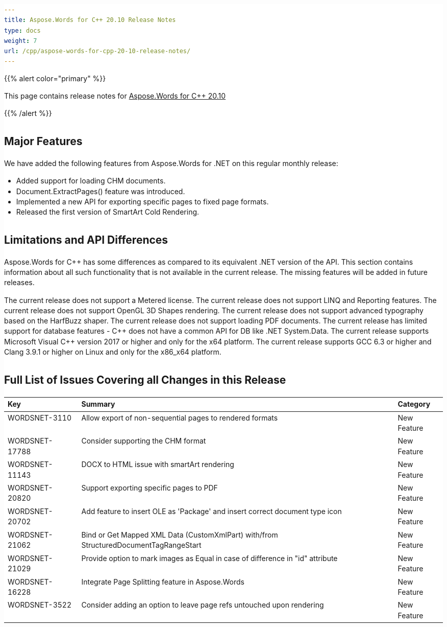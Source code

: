 ```yaml
---
title: Aspose.Words for C++ 20.10 Release Notes
type: docs
weight: 7
url: /cpp/aspose-words-for-cpp-20-10-release-notes/
---
```


{{% alert color="primary" %}} 

This page contains release notes for [Aspose.Words for C++ 20.10](https://downloads.aspose.com/words/cpp/new-releases/aspose.words-for-c---20.10/)

{{% /alert %}} 

## Major Features

We have added the following features from Aspose.Words for .NET on this regular monthly release:

- Added support for loading CHM documents.
- Document.ExtractPages() feature was introduced.
- Implemented a new API for exporting specific pages to fixed page formats.
- Released the first version of SmartArt Cold Rendering.

## Limitations and API Differences

Aspose.Words for C++ has some differences as compared to its equivalent .NET version of the API. This section contains information about all such functionality that is not available in the current release.
The missing features will be added in future releases.

The current release does not support a Metered license.
The current release does not support LINQ and Reporting features.
The current release does not support OpenGL 3D Shapes rendering.
The current release does not support advanced typography based on the HarfBuzz shaper.
The current release does not support loading PDF documents.
The current release has limited support for database features - C++ does not have a common API for DB like .NET System.Data.
The current release supports Microsoft Visual C++ version 2017 or higher and only for the x64 platform.
The current release supports GCC 6.3 or higher and Clang 3.9.1 or higher on Linux and only for the x86_x64 platform.

## Full List of Issues Covering all Changes in this Release

|Key|Summary|Category|
| :- | :- | :- |
|WORDSNET-3110	|Allow export of non-sequential pages to rendered formats|New Feature|
|WORDSNET-17788	|Consider supporting the CHM format|New Feature|
|WORDSNET-11143	|DOCX to HTML issue with smartArt rendering|New Feature|
|WORDSNET-20820	|Support exporting specific pages to PDF|New Feature|
|WORDSNET-20702	|Add feature to insert OLE as 'Package' and insert correct document type icon|New Feature|
|WORDSNET-21062	|Bind or Get Mapped XML Data (CustomXmlPart) with/from StructuredDocumentTagRangeStart|New Feature|
|WORDSNET-21029	|Provide option to mark images as Equal in case of difference in "id" attribute|New Feature|
|WORDSNET-16228	|Integrate Page Splitting feature in Aspose.Words|New Feature|
|WORDSNET-3522	|Consider adding an option to leave page refs untouched upon rendering|New Feature|